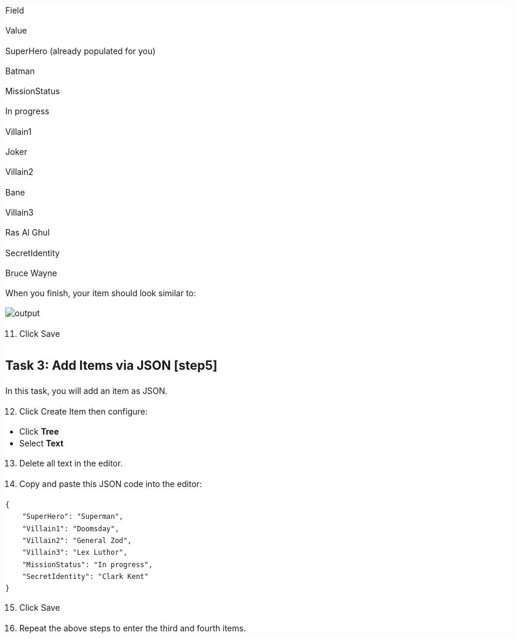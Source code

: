 Field

Value

SuperHero (already populated for you)

Batman

MissionStatus

In progress

Villain1

Joker

Villain2

Bane

Villain3

Ras Al Ghul

SecretIdentity

Bruce Wayne

When you finish, your item should look similar to:

![output](./Serverless%20Web%20Apps%20using%20Amazon%20DynamoDB%20-%20Part%201_files/output.png)

11. Click Save

Task 3: Add Items via JSON [step5]
--------------------------

In this task, you will add an item as JSON.

12. Click Create Item then configure:

-   Click **Tree**
-   Select **Text**

13. Delete all text in the editor.

14. Copy and paste this JSON code into the editor:

``` {.highlight .json}
{
    "SuperHero": "Superman",
    "Villain1": "Doomsday",
    "Villain2": "General Zod",
    "Villain3": "Lex Luthor",
    "MissionStatus": "In progress",
    "SecretIdentity": "Clark Kent"
}
```

15. Click Save

16. Repeat the above steps to enter the third and fourth items.
